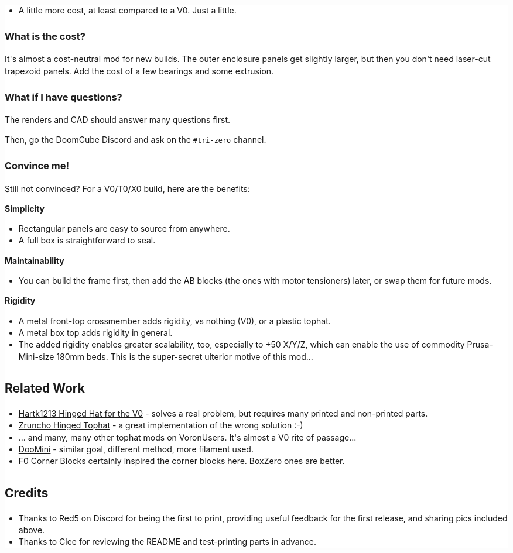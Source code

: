 - A little more cost, at least compared to a V0.  Just a little.

### What is the cost?

It's almost a cost-neutral mod for new builds.  The outer enclosure panels get slightly larger, but then you don't need laser-cut trapezoid panels.  Add the cost of a few bearings and some extrusion.

### What if I have questions?

The renders and CAD should answer many questions first.

Then, go the DoomCube Discord and ask on the `#tri-zero` channel.

### Convince me!

Still not convinced?  For a V0/T0/X0 build, here are the benefits:

**Simplicity**
* Rectangular panels are easy to source from anywhere.
* A full box is straightforward to seal.

**Maintainability**  
* You can build the frame first, then add the AB blocks (the ones with motor tensioners) later, or swap them for future mods.

**Rigidity**
* A metal front-top crossmember adds rigidity, vs nothing (V0), or a plastic tophat.  
* A metal box top adds rigidity in general.
* The added rigidity enables greater scalability, too, especially to +50 X/Y/Z, which can enable the use of commodity Prusa-Mini-size 180mm beds.  This is the super-secret ulterior motive of this mod...

## Related Work

- [Hartk1213 Hinged Hat for the V0](https://github.com/VoronDesign/VoronUsers/tree/master/printer_mods/hartk1213/Voron0_Hinged_Top_Hat) - solves a real problem, but requires many printed and non-printed parts.
- [Zruncho Hinged Tophat](https://github.com/zruncho3d/VoronUsers/tree/hinged_tophat/printer_mods/zruncho/Hinged_Tophat_Riser) - a great implementation of the wrong solution :-)
- ... and many, many other tophat mods on VoronUsers.  It's almost a V0 rite of passage...
- [DooMini](https://github.com/TigranDesigner/Voron-Mods/tree/main/DooMini) - similar goal, different method, more filament used.
- [F0 Corner Blocks](https://github.com/zruncho3d/f-zero) certainly inspired the corner blocks here.  BoxZero ones are better.

## Credits

- Thanks to Red5 on Discord for being the first to print, providing useful feedback for the first release, and sharing pics included above.
- Thanks to Clee for reviewing the README and test-printing parts in advance.
